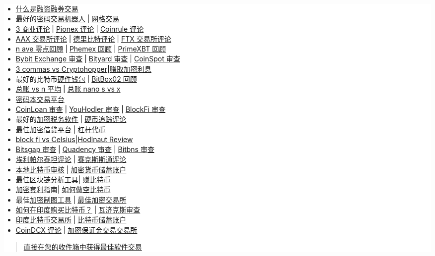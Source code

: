 *   [什么是融资融券交易](https://blog.coincodecap.com/margin-trading)
*   最好的[密码交易机器人](/coinmonks/crypto-trading-bot-c2ffce8acb2a) | [网格交易](https://blog.coincodecap.com/grid-trading)
*   [3 商业评论](/coinmonks/3commas-review-an-excellent-crypto-trading-bot-2020-1313a58bec92) | [Pionex 评论](/coinmonks/pionex-review-exchange-with-crypto-trading-bot-1e459d0191ea) | [Coinrule 评论](/coinmonks/coinrule-review-2021-a-beginner-friendly-crypto-trading-bot-daf0504848ba)
*   [AAX 交易所评论](/coinmonks/aax-exchange-review-2021-67c5ea09330c) | [德里比特评论](/coinmonks/deribit-review-options-fees-apis-and-testnet-2ca16c4bbdb2) | [FTX 交易所评论](/coinmonks/ftx-crypto-exchange-review-53664ac1198f)
*   [n ave 零点回顾](/coinmonks/ngrave-zero-review-c465cf8307fc) | [Phemex 回顾](/coinmonks/phemex-review-4cfba0b49e28) | [PrimeXBT 回顾](/coinmonks/primexbt-review-88e0815be858)
*   [Bybit Exchange 审查](/coinmonks/bybit-exchange-review-dbd570019b71) | [Bityard 审查](/coinmonks/bityard-review-7d104239be35) | [CoinSpot 审查](https://blog.coincodecap.com/coinspot-review)
*   [3 commas vs Cryptohopper](/coinmonks/3commas-vs-pionex-vs-cryptohopper-best-crypto-bot-6a98d2baa203)|[赚取加密利息](/coinmonks/earn-crypto-interest-b10b810fdda3)
*   最好的比特币[硬件钱包](/coinmonks/the-best-cryptocurrency-hardware-wallets-of-2020-e28b1c124069?source=friends_link&sk=324dd9ff8556ab578d71e7ad7658ad7c) | [BitBox02 回顾](/coinmonks/bitbox02-review-your-swiss-bitcoin-hardware-wallet-c36c88fff29)
*   [总账 vs n 平均](/coinmonks/ledger-vs-ngrave-zero-7e40f0c1d694) | [总账 nano s vs x](/coinmonks/ledger-nano-s-vs-x-battery-hardware-price-storage-59a6663fe3b0)
*   [密码本交易平台](/coinmonks/top-10-crypto-copy-trading-platforms-for-beginners-d0c37c7d698c)
*   [CoinLoan 审查](/coinmonks/coinloan-review-18128b9badc4) | [YouHodler 审查](/coinmonks/youhodler-4-easy-ways-to-make-money-98969b9689f2) | [BlockFi 审查](/coinmonks/blockfi-review-53096053c097)
*   最好的[加密税务软件](/coinmonks/best-crypto-tax-tool-for-my-money-72d4b430816b) | [硬币追踪评论](/coinmonks/cointracking-review-a-reliable-cryptocurrency-tax-software-5114e3eb5737)
*   最佳[加密借贷平台](/coinmonks/top-5-crypto-lending-platforms-in-2020-that-you-need-to-know-a1b675cec3fa) | [杠杆代币](/coinmonks/leveraged-token-3f5257808b22)
*   [block fi vs Celsius](/coinmonks/blockfi-vs-celsius-vs-hodlnaut-8a1cc8c26630)|[Hodlnaut Review](/coinmonks/hodlnaut-review-best-way-to-hodl-is-to-earn-interest-on-your-bitcoin-6658a8c19edf)
*   [Bitsgap 审查](/coinmonks/bitsgap-review-a-crypto-trading-bot-that-makes-easy-money-a5d88a336df2) | [Quadency 审查](/coinmonks/quadency-review-a-crypto-trading-automation-platform-3068eaa374e1) | [Bitbns 审查](/coinmonks/bitbns-review-38256a07e161)
*   [埃利帕尔泰坦评论](/coinmonks/ellipal-titan-review-85e9071dd029) | [赛克斯斯通评论](/coinmonks/secux-stone-hardware-wallet-review-15-discount-coupon-2020-7577032faa6e)
*   [本地比特币审核](/coinmonks/localbitcoins-review-6cc001c6ed56) | [加密货币储蓄账户](https://blog.coincodecap.com/cryptocurrency-savings-accounts)
*   最佳[区块链分析](https://bitquery.io/blog/best-blockchain-analysis-tools-and-software)工具| [赚比特币](/coinmonks/earn-bitcoin-6e8bd3c592d9)
*   [加密套利](/coinmonks/crypto-arbitrage-guide-how-to-make-money-as-a-beginner-62bfe5c868f6)指南| [如何做空比特币](/coinmonks/how-to-short-bitcoin-568a2d0b4ae5)
*   最佳[加密制图工具](/coinmonks/what-are-the-best-charting-platforms-for-cryptocurrency-trading-85aade584d80) | [最佳加密交易所](/coinmonks/crypto-exchange-dd2f9d6f3769)
*   [如何在印度购买比特币？](/coinmonks/buy-bitcoin-in-india-feb50ddfef94) | [瓦济克斯审查](/coinmonks/wazirx-review-5c811b074f5b)
*   [印度比特币交易所](/coinmonks/bitcoin-exchange-in-india-7f1fe79715c9) | [比特币储蓄账户](/coinmonks/bitcoin-savings-account-e65b13f92451)
*   [CoinDCX 评论](/coinmonks/coindcx-review-8444db3621a2) | [加密保证金交易交易所](https://blog.coincodecap.com/crypto-margin-trading-exchanges)

> [直接在您的收件箱中获得最佳软件交易](/coinmonks/newsletters/coinmonks)
